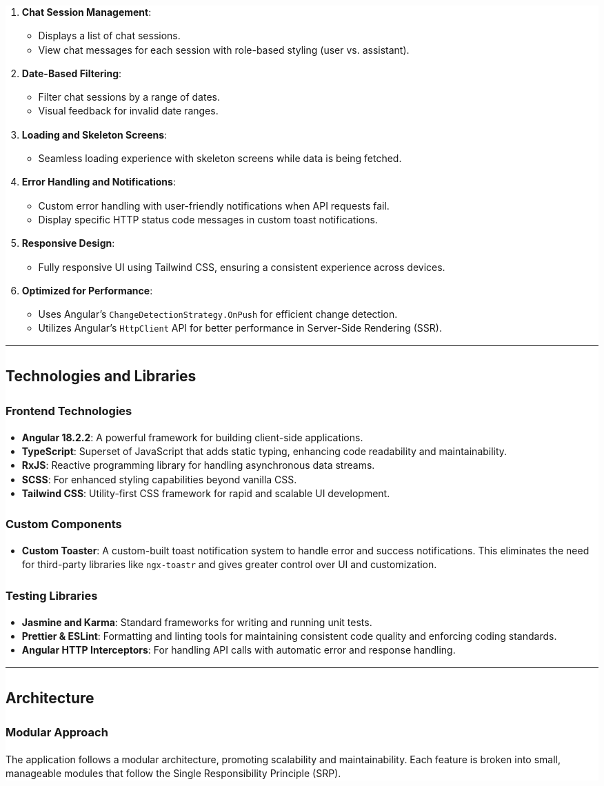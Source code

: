 1. **Chat Session Management**:
   - Displays a list of chat sessions.
   - View chat messages for each session with role-based styling (user vs. assistant).

2. **Date-Based Filtering**:
   - Filter chat sessions by a range of dates.
   - Visual feedback for invalid date ranges.

3. **Loading and Skeleton Screens**:
   - Seamless loading experience with skeleton screens while data is being fetched.

4. **Error Handling and Notifications**:
   - Custom error handling with user-friendly notifications when API requests fail.
   - Display specific HTTP status code messages in custom toast notifications.

5. **Responsive Design**:
   - Fully responsive UI using Tailwind CSS, ensuring a consistent experience across devices.

6. **Optimized for Performance**:
   - Uses Angular’s `ChangeDetectionStrategy.OnPush` for efficient change detection.
   - Utilizes Angular’s `HttpClient` API for better performance in Server-Side Rendering (SSR).

---

## **Technologies and Libraries**

### **Frontend Technologies**

- **Angular 18.2.2**: A powerful framework for building client-side applications.
- **TypeScript**: Superset of JavaScript that adds static typing, enhancing code readability and maintainability.
- **RxJS**: Reactive programming library for handling asynchronous data streams.
- **SCSS**: For enhanced styling capabilities beyond vanilla CSS.
- **Tailwind CSS**: Utility-first CSS framework for rapid and scalable UI development.

### **Custom Components**

- **Custom Toaster**: A custom-built toast notification system to handle error and success notifications. This eliminates the need for third-party libraries like `ngx-toastr` and gives greater control over UI and customization.

### **Testing Libraries**

- **Jasmine and Karma**: Standard frameworks for writing and running unit tests.
- **Prettier & ESLint**: Formatting and linting tools for maintaining consistent code quality and enforcing coding standards.
- **Angular HTTP Interceptors**: For handling API calls with automatic error and response handling.

---

## **Architecture**

### **Modular Approach**
The application follows a modular architecture, promoting scalability and maintainability. Each feature is broken into small, manageable modules that follow the Single Responsibility Principle (SRP).
